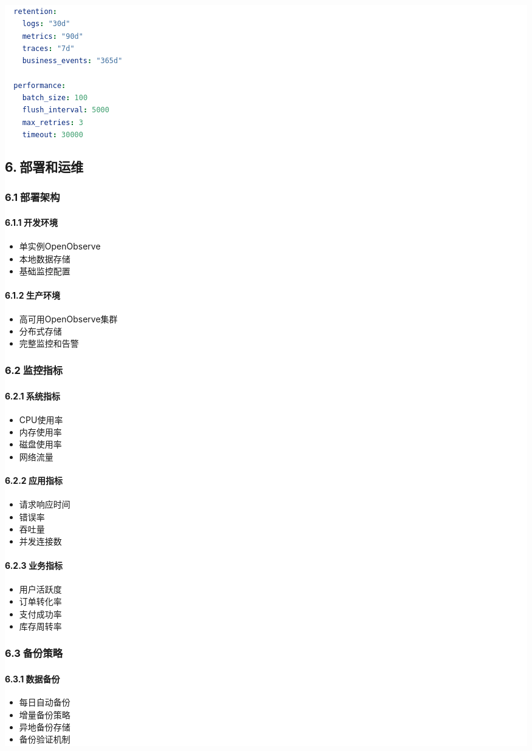 ```yaml
  retention:
    logs: "30d"
    metrics: "90d"
    traces: "7d"
    business_events: "365d"
  
  performance:
    batch_size: 100
    flush_interval: 5000
    max_retries: 3
    timeout: 30000
```

## 6. 部署和运维

### 6.1 部署架构

#### 6.1.1 开发环境
- 单实例OpenObserve
- 本地数据存储
- 基础监控配置

#### 6.1.2 生产环境
- 高可用OpenObserve集群
- 分布式存储
- 完整监控和告警

### 6.2 监控指标

#### 6.2.1 系统指标
- CPU使用率
- 内存使用率
- 磁盘使用率
- 网络流量

#### 6.2.2 应用指标
- 请求响应时间
- 错误率
- 吞吐量
- 并发连接数

#### 6.2.3 业务指标
- 用户活跃度
- 订单转化率
- 支付成功率
- 库存周转率

### 6.3 备份策略

#### 6.3.1 数据备份
- 每日自动备份
- 增量备份策略
- 异地备份存储
- 备份验证机制
